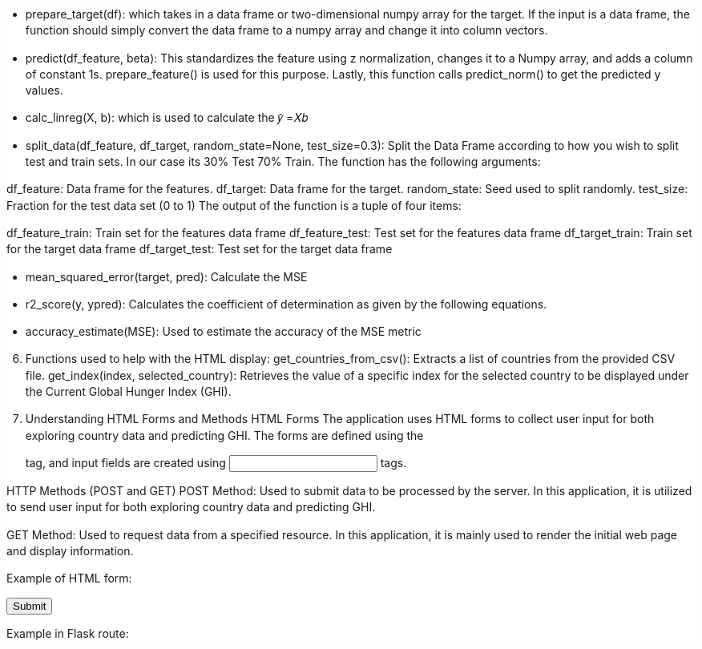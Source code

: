 - prepare_target(df): which takes in a data frame or two-dimensional numpy array for the target. If the input is a data frame, the function should simply convert the data frame to a numpy array and change it into column vectors.

- predict(df_feature, beta): This standardizes the feature using z normalization, changes it to a Numpy array, and adds a column of constant 1s. prepare_feature() is used for this purpose. Lastly, this function calls predict_norm() to get the predicted y values.

- calc_linreg(X, b): which is used to calculate the  𝑦̂ =𝑋𝑏

- split_data(df_feature, df_target, random_state=None, test_size=0.3): Split the Data Frame according to how you wish to split test and train sets. In our case its 30% Test 70% Train. The function has the following arguments:

df_feature: Data frame for the features.
df_target: Data frame for the target.
random_state: Seed used to split randomly.
test_size: Fraction for the test data set (0 to 1)
The output of the function is a tuple of four items:

df_feature_train: Train set for the features data frame
df_feature_test: Test set for the features data frame
df_target_train: Train set for the target data frame
df_target_test: Test set for the target data frame

- mean_squared_error(target, pred): Calculate the MSE
 
- r2_score(y, ypred): Calculates the coefficient of determination as given by the following equations.
 
- accuracy_estimate(MSE): Used to estimate the accuracy of the MSE metric

6. Functions used to help with the HTML display:
get_countries_from_csv(): Extracts a list of countries from the provided CSV file.
get_index(index, selected_country): Retrieves the value of a specific index for the selected country to be displayed under the Current Global Hunger Index (GHI).

7. Understanding HTML Forms and Methods
HTML Forms
The application uses HTML forms to collect user input for both exploring country data and predicting GHI. The forms are defined using the <form> tag, and input fields are created using <input> tags.

HTTP Methods (POST and GET)
POST Method: Used to submit data to be processed by the server. In this application, it is utilized to send user input for both exploring country data and predicting GHI.

GET Method: Used to request data from a specified resource. In this application, it is mainly used to render the initial web page and display information.

Example of HTML form:

<form action="/" method="POST">
    <!-- ... form elements ... -->
    <button type="submit">Submit</button>
</form>

Example in Flask route:
